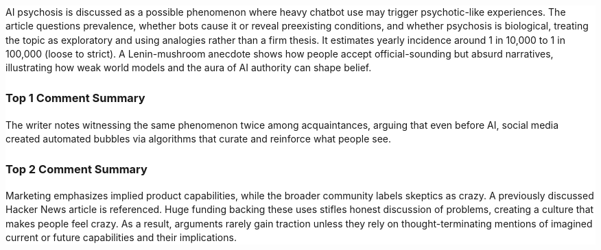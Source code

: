  AI psychosis is discussed as a possible phenomenon where heavy chatbot use may trigger psychotic-like experiences. The article questions prevalence, whether bots cause it or reveal preexisting conditions, and whether psychosis is biological, treating the topic as exploratory and using analogies rather than a firm thesis. It estimates yearly incidence around 1 in 10,000 to 1 in 100,000 (loose to strict). A Lenin-mushroom anecdote shows how people accept official-sounding but absurd narratives, illustrating how weak world models and the aura of AI authority can shape belief.

### Top 1 Comment Summary

 The writer notes witnessing the same phenomenon twice among acquaintances, arguing that even before AI, social media created automated bubbles via algorithms that curate and reinforce what people see.

### Top 2 Comment Summary

 Marketing emphasizes implied product capabilities, while the broader community labels skeptics as crazy. A previously discussed Hacker News article is referenced. Huge funding backing these uses stifles honest discussion of problems, creating a culture that makes people feel crazy. As a result, arguments rarely gain traction unless they rely on thought-terminating mentions of imagined current or future capabilities and their implications.

